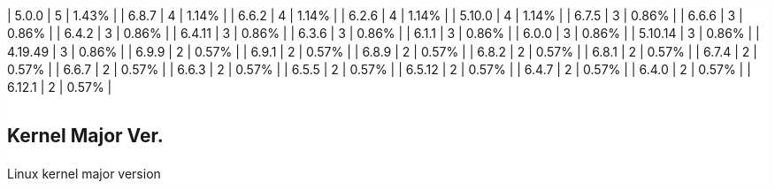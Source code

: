 | 5.0.0   | 5         | 1.43%   |
| 6.8.7   | 4         | 1.14%   |
| 6.6.2   | 4         | 1.14%   |
| 6.2.6   | 4         | 1.14%   |
| 5.10.0  | 4         | 1.14%   |
| 6.7.5   | 3         | 0.86%   |
| 6.6.6   | 3         | 0.86%   |
| 6.4.2   | 3         | 0.86%   |
| 6.4.11  | 3         | 0.86%   |
| 6.3.6   | 3         | 0.86%   |
| 6.1.1   | 3         | 0.86%   |
| 6.0.0   | 3         | 0.86%   |
| 5.10.14 | 3         | 0.86%   |
| 4.19.49 | 3         | 0.86%   |
| 6.9.9   | 2         | 0.57%   |
| 6.9.1   | 2         | 0.57%   |
| 6.8.9   | 2         | 0.57%   |
| 6.8.2   | 2         | 0.57%   |
| 6.8.1   | 2         | 0.57%   |
| 6.7.4   | 2         | 0.57%   |
| 6.6.7   | 2         | 0.57%   |
| 6.6.3   | 2         | 0.57%   |
| 6.5.5   | 2         | 0.57%   |
| 6.5.12  | 2         | 0.57%   |
| 6.4.7   | 2         | 0.57%   |
| 6.4.0   | 2         | 0.57%   |
| 6.12.1  | 2         | 0.57%   |

Kernel Major Ver.
-----------------

Linux kernel major version
